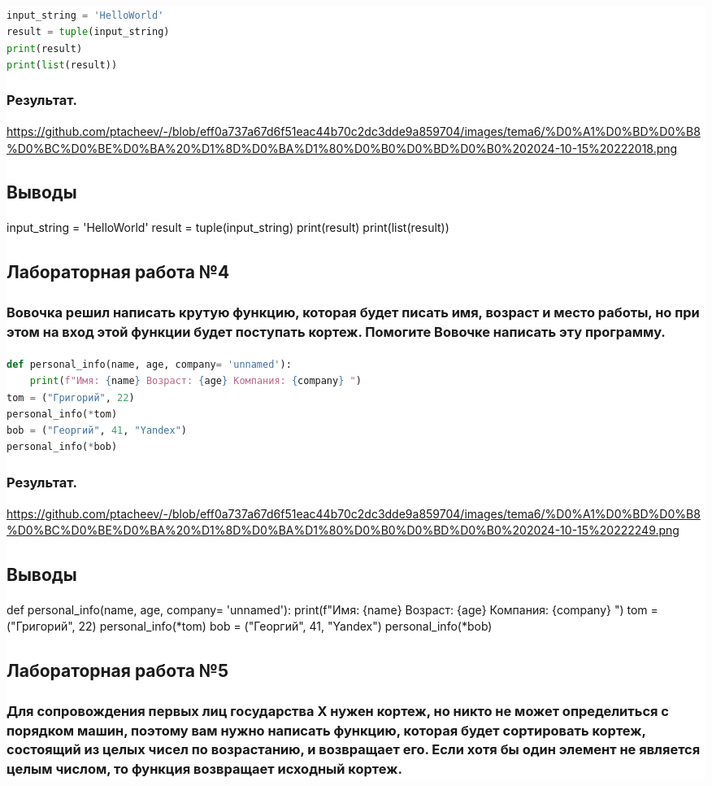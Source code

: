 ```python
input_string = 'HelloWorld'
result = tuple(input_string)
print(result)
print(list(result))

```
### Результат.

https://github.com/ptacheev/-/blob/eff0a737a67d6f51eac44b70c2dc3dde9a859704/images/tema6/%D0%A1%D0%BD%D0%B8%D0%BC%D0%BE%D0%BA%20%D1%8D%D0%BA%D1%80%D0%B0%D0%BD%D0%B0%202024-10-15%20222018.png

## Выводы

input_string = 'HelloWorld'
result = tuple(input_string)
print(result)
print(list(result))

## Лабораторная работа №4
### Вовочка решил написать крутую функцию, которая будет писать имя, возраст и место работы, но при этом на вход этой функции будет поступать кортеж. Помогите Вовочке написать эту программу.

```python
def personal_info(name, age, company= 'unnamed'):
    print(f"Имя: {name} Возраст: {age} Компания: {company} ")
tom = ("Григорий", 22)
personal_info(*tom)
bob = ("Георгий", 41, "Yandex")
personal_info(*bob)
```
### Результат.
https://github.com/ptacheev/-/blob/eff0a737a67d6f51eac44b70c2dc3dde9a859704/images/tema6/%D0%A1%D0%BD%D0%B8%D0%BC%D0%BE%D0%BA%20%D1%8D%D0%BA%D1%80%D0%B0%D0%BD%D0%B0%202024-10-15%20222249.png

## Выводы

def personal_info(name, age, company= 'unnamed'):
    print(f"Имя: {name} Возраст: {age} Компания: {company} ")
tom = ("Григорий", 22)
personal_info(*tom)
bob = ("Георгий", 41, "Yandex")
personal_info(*bob)
## Лабораторная работа №5
### Для сопровождения первых лиц государства X нужен кортеж, но никто не может определиться с порядком машин, поэтому вам нужно написать функцию, которая будет сортировать кортеж, состоящий из целых чисел по возрастанию, и возвращает его. Если хотя бы один элемент не является целым числом, то функция возвращает исходный кортеж.
